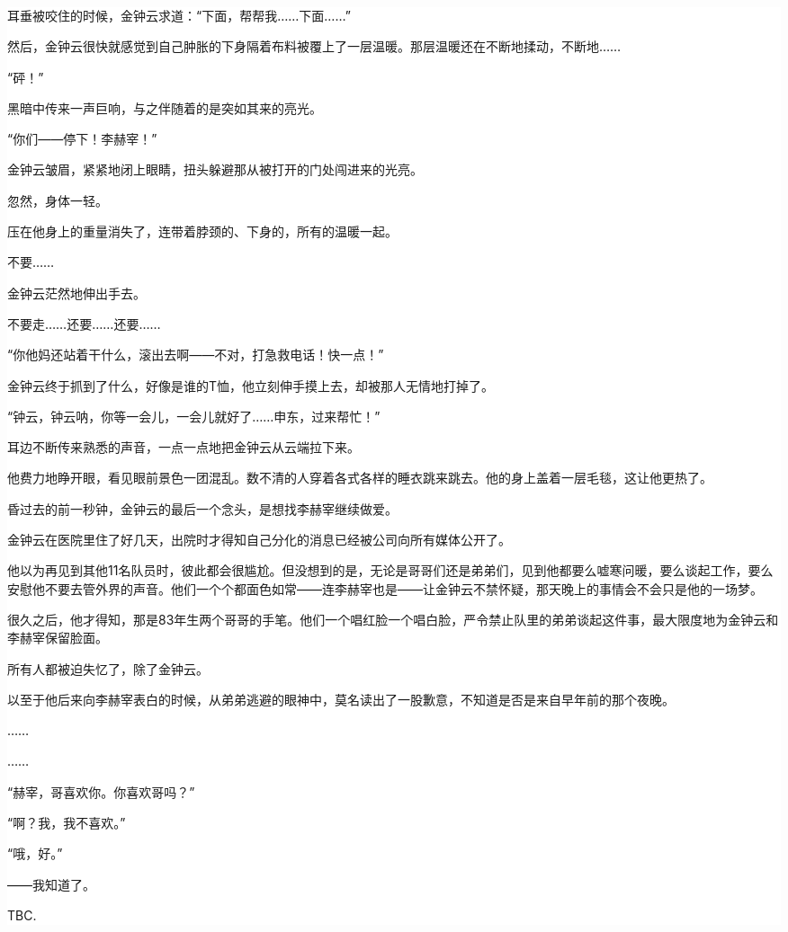 耳垂被咬住的时候，金钟云求道：“下面，帮帮我……下面……”

然后，金钟云很快就感觉到自己肿胀的下身隔着布料被覆上了一层温暖。那层温暖还在不断地揉动，不断地……

“砰！”

黑暗中传来一声巨响，与之伴随着的是突如其来的亮光。

“你们——停下！李赫宰！”

金钟云皱眉，紧紧地闭上眼睛，扭头躲避那从被打开的门处闯进来的光亮。

忽然，身体一轻。

压在他身上的重量消失了，连带着脖颈的、下身的，所有的温暖一起。

不要……

金钟云茫然地伸出手去。

不要走……还要……还要……

“你他妈还站着干什么，滚出去啊——不对，打急救电话！快一点！”

金钟云终于抓到了什么，好像是谁的T恤，他立刻伸手摸上去，却被那人无情地打掉了。

“钟云，钟云呐，你等一会儿，一会儿就好了……申东，过来帮忙！”

耳边不断传来熟悉的声音，一点一点地把金钟云从云端拉下来。

他费力地睁开眼，看见眼前景色一团混乱。数不清的人穿着各式各样的睡衣跳来跳去。他的身上盖着一层毛毯，这让他更热了。

昏过去的前一秒钟，金钟云的最后一个念头，是想找李赫宰继续做爱。

>>>>>>>>>>
>>>>>>>>>>

金钟云在医院里住了好几天，出院时才得知自己分化的消息已经被公司向所有媒体公开了。

他以为再见到其他11名队员时，彼此都会很尴尬。但没想到的是，无论是哥哥们还是弟弟们，见到他都要么嘘寒问暖，要么谈起工作，要么安慰他不要去管外界的声音。他们一个个都面色如常——连李赫宰也是——让金钟云不禁怀疑，那天晚上的事情会不会只是他的一场梦。

很久之后，他才得知，那是83年生两个哥哥的手笔。他们一个唱红脸一个唱白脸，严令禁止队里的弟弟谈起这件事，最大限度地为金钟云和李赫宰保留脸面。

所有人都被迫失忆了，除了金钟云。

以至于他后来向李赫宰表白的时候，从弟弟逃避的眼神中，莫名读出了一股歉意，不知道是否是来自早年前的那个夜晚。

……

……

“赫宰，哥喜欢你。你喜欢哥吗？”

“啊？我，我不喜欢。”

“哦，好。”

——我知道了。



TBC.
